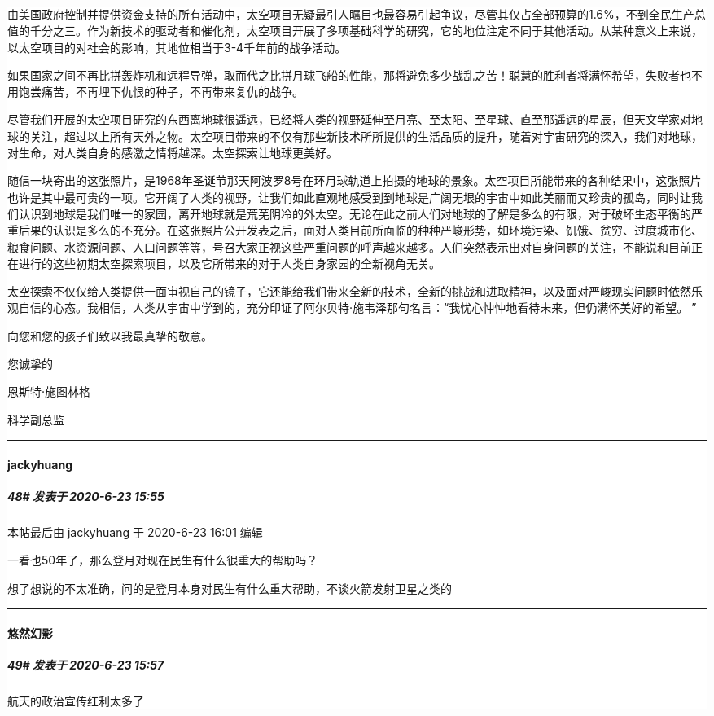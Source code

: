 
由美国政府控制并提供资金支持的所有活动中，太空项目无疑最引人瞩目也最容易引起争议，尽管其仅占全部预算的1.6%，不到全民生产总值的千分之三。作为新技术的驱动者和催化剂，太空项目开展了多项基础科学的研究，它的地位注定不同于其他活动。从某种意义上来说，以太空项目的对社会的影响，其地位相当于3-4千年前的战争活动。


如果国家之间不再比拼轰炸机和远程导弹，取而代之比拼月球飞船的性能，那将避免多少战乱之苦！聪慧的胜利者将满怀希望，失败者也不用饱尝痛苦，不再埋下仇恨的种子，不再带来复仇的战争。


尽管我们开展的太空项目研究的东西离地球很遥远，已经将人类的视野延伸至月亮、至太阳、至星球、直至那遥远的星辰，但天文学家对地球的关注，超过以上所有天外之物。太空项目带来的不仅有那些新技术所所提供的生活品质的提升，随着对宇宙研究的深入，我们对地球，对生命，对人类自身的感激之情将越深。太空探索让地球更美好。




随信一块寄出的这张照片，是1968年圣诞节那天阿波罗8号在环月球轨道上拍摄的地球的景象。太空项目所能带来的各种结果中，这张照片也许是其中最可贵的一项。它开阔了人类的视野，让我们如此直观地感受到到地球是广阔无垠的宇宙中如此美丽而又珍贵的孤岛，同时让我们认识到地球是我们唯一的家园，离开地球就是荒芜阴冷的外太空。无论在此之前人们对地球的了解是多么的有限，对于破坏生态平衡的严重后果的认识是多么的不充分。在这张照片公开发表之后，面对人类目前所面临的种种严峻形势，如环境污染、饥饿、贫穷、过度城市化、粮食问题、水资源问题、人口问题等等，号召大家正视这些严重问题的呼声越来越多。人们突然表示出对自身问题的关注，不能说和目前正在进行的这些初期太空探索项目，以及它所带来的对于人类自身家园的全新视角无关。


太空探索不仅仅给人类提供一面审视自己的镜子，它还能给我们带来全新的技术，全新的挑战和进取精神，以及面对严峻现实问题时依然乐观自信的心态。我相信，人类从宇宙中学到的，充分印证了阿尔贝特·施韦泽那句名言：“我忧心忡忡地看待未来，但仍满怀美好的希望。 ”


向您和您的孩子们致以我最真挚的敬意。


您诚挚的


恩斯特·施图林格


科学副总监







-----

####  jackyhuang  
##### 48#       发表于 2020-6-23 15:55



 本帖最后由 jackyhuang 于 2020-6-23 16:01 编辑 

一看也50年了，那么登月对现在民生有什么很重大的帮助吗？

想了想说的不太准确，问的是登月本身对民生有什么重大帮助，不谈火箭发射卫星之类的








-----

####  悠然幻影  
##### 49#       发表于 2020-6-23 15:57




航天的政治宣传红利太多了
